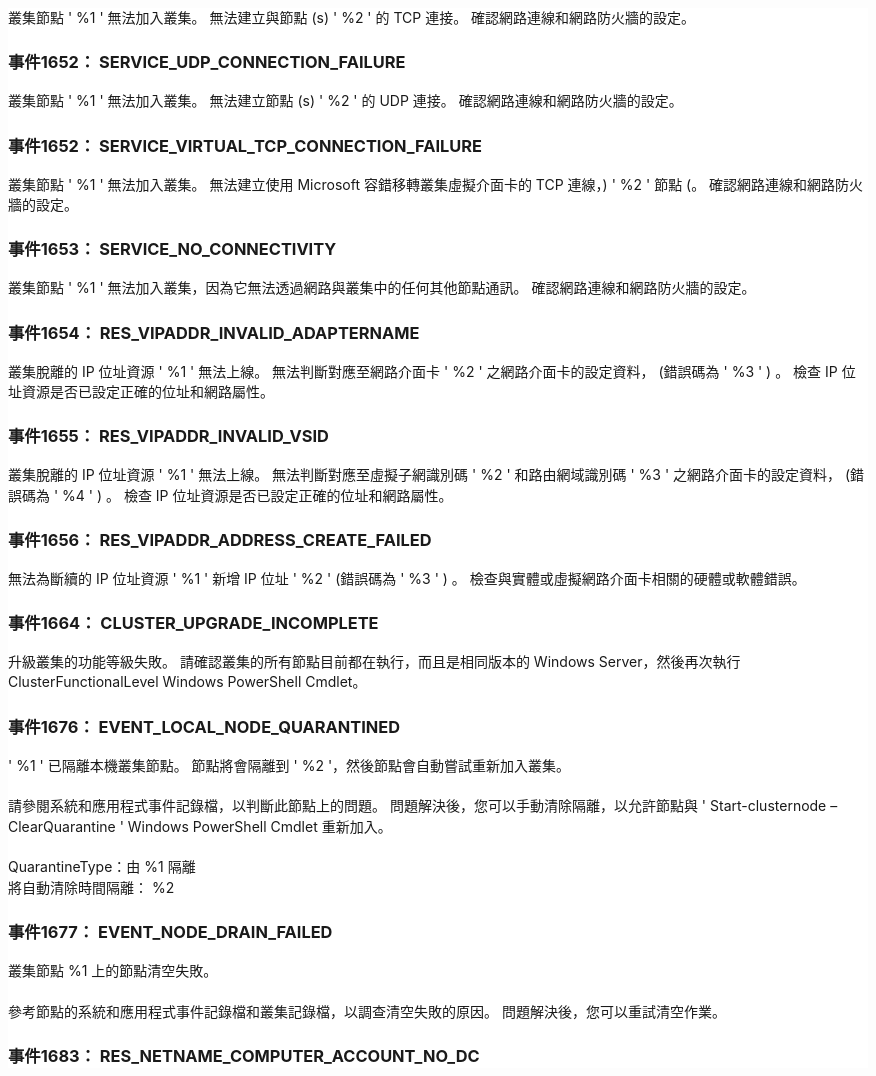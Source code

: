叢集節點 ' %1 ' 無法加入叢集。 無法建立與節點 (s) ' %2 ' 的 TCP 連接。 確認網路連線和網路防火牆的設定。

### <a name="event-1652-service_udp_connection_failure"></a>事件1652： SERVICE_UDP_CONNECTION_FAILURE

叢集節點 ' %1 ' 無法加入叢集。 無法建立節點 (s) ' %2 ' 的 UDP 連接。 確認網路連線和網路防火牆的設定。

### <a name="event-1652-service_virtual_tcp_connection_failure"></a>事件1652： SERVICE_VIRTUAL_TCP_CONNECTION_FAILURE

叢集節點 ' %1 ' 無法加入叢集。 無法建立使用 Microsoft 容錯移轉叢集虛擬介面卡的 TCP 連線，) ' %2 ' 節點 (。 確認網路連線和網路防火牆的設定。

### <a name="event-1653-service_no_connectivity"></a>事件1653： SERVICE_NO_CONNECTIVITY

叢集節點 ' %1 ' 無法加入叢集，因為它無法透過網路與叢集中的任何其他節點通訊。 確認網路連線和網路防火牆的設定。

### <a name="event-1654-res_vipaddr_invalid_adaptername"></a>事件1654： RES_VIPADDR_INVALID_ADAPTERNAME

叢集脫離的 IP 位址資源 ' %1 ' 無法上線。 無法判斷對應至網路介面卡 ' %2 ' 之網路介面卡的設定資料， (錯誤碼為 ' %3 ' ) 。 檢查 IP 位址資源是否已設定正確的位址和網路屬性。

### <a name="event-1655-res_vipaddr_invalid_vsid"></a>事件1655： RES_VIPADDR_INVALID_VSID

叢集脫離的 IP 位址資源 ' %1 ' 無法上線。 無法判斷對應至虛擬子網識別碼 ' %2 ' 和路由網域識別碼 ' %3 ' 之網路介面卡的設定資料， (錯誤碼為 ' %4 ' ) 。 檢查 IP 位址資源是否已設定正確的位址和網路屬性。

### <a name="event-1656-res_vipaddr_address_create_failed"></a>事件1656： RES_VIPADDR_ADDRESS_CREATE_FAILED

無法為斷續的 IP 位址資源 ' %1 ' 新增 IP 位址 ' %2 ' (錯誤碼為 ' %3 ' ) 。 檢查與實體或虛擬網路介面卡相關的硬體或軟體錯誤。

### <a name="event-1664-cluster_upgrade_incomplete"></a>事件1664： CLUSTER_UPGRADE_INCOMPLETE

升級叢集的功能等級失敗。 請確認叢集的所有節點目前都在執行，而且是相同版本的 Windows Server，然後再次執行 ClusterFunctionalLevel Windows PowerShell Cmdlet。

### <a name="event-1676-event_local_node_quarantined"></a>事件1676： EVENT_LOCAL_NODE_QUARANTINED

' %1 ' 已隔離本機叢集節點。 節點將會隔離到 ' %2 '，然後節點會自動嘗試重新加入叢集。
<br><br>請參閱系統和應用程式事件記錄檔，以判斷此節點上的問題。 問題解決後，您可以手動清除隔離，以允許節點與 ' Start-clusternode – ClearQuarantine ' Windows PowerShell Cmdlet 重新加入。<br><br>QuarantineType：由 %1 隔離<br>將自動清除時間隔離： %2

### <a name="event-1677-event_node_drain_failed"></a>事件1677： EVENT_NODE_DRAIN_FAILED

叢集節點 %1 上的節點清空失敗。 <br><br>參考節點的系統和應用程式事件記錄檔和叢集記錄檔，以調查清空失敗的原因。 問題解決後，您可以重試清空作業。

### <a name="event-1683-res_netname_computer_account_no_dc"></a>事件1683： RES_NETNAME_COMPUTER_ACCOUNT_NO_DC
